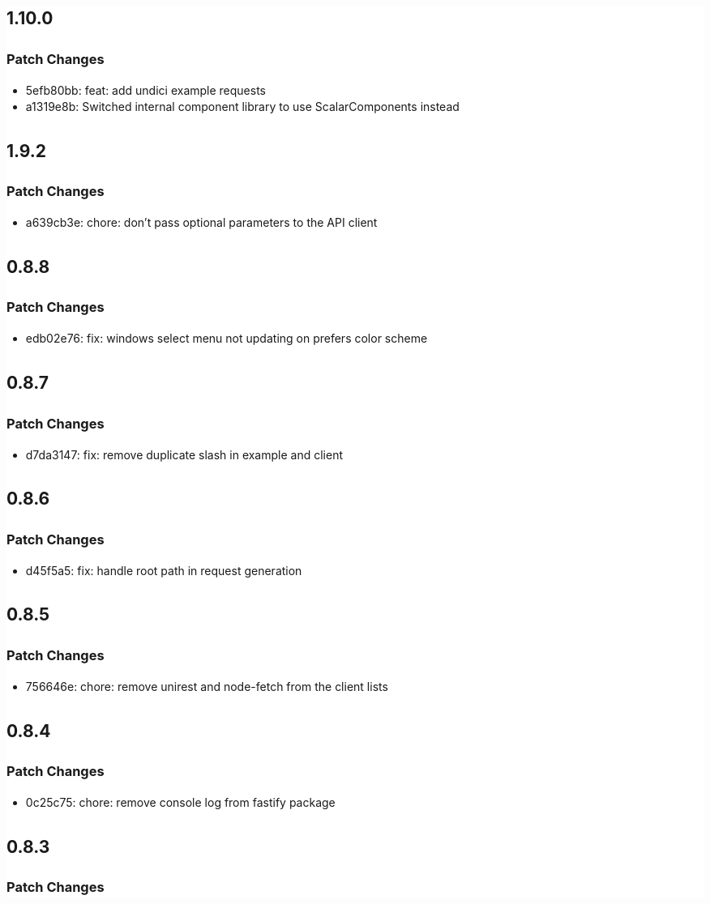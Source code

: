 ## 1.10.0

### Patch Changes

- 5efb80bb: feat: add undici example requests
- a1319e8b: Switched internal component library to use ScalarComponents instead

## 1.9.2

### Patch Changes

- a639cb3e: chore: don’t pass optional parameters to the API client

## 0.8.8

### Patch Changes

- edb02e76: fix: windows select menu not updating on prefers color scheme

## 0.8.7

### Patch Changes

- d7da3147: fix: remove duplicate slash in example and client

## 0.8.6

### Patch Changes

- d45f5a5: fix: handle root path in request generation

## 0.8.5

### Patch Changes

- 756646e: chore: remove unirest and node-fetch from the client lists

## 0.8.4

### Patch Changes

- 0c25c75: chore: remove console log from fastify package

## 0.8.3

### Patch Changes
